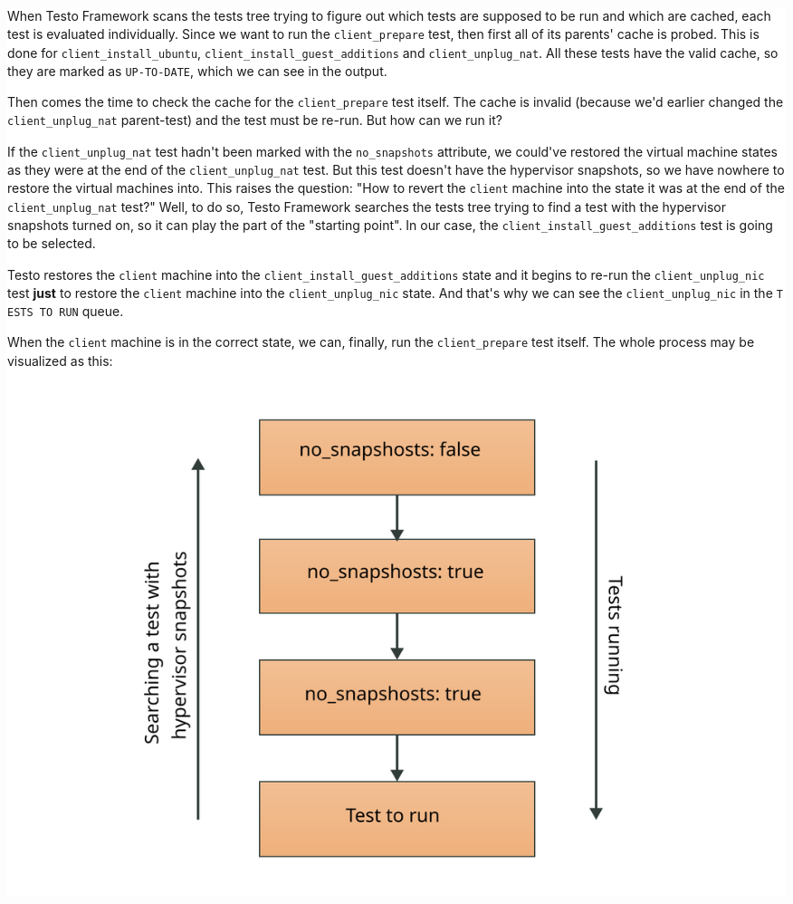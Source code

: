 When Testo Framework scans the tests tree trying to figure out which tests are supposed to be run and which are cached, each test is evaluated individually. Since we want to run the `client_prepare` test, then first all of its parents' cache is probed. This is done for `client_install_ubuntu`, `client_install_guest_additions` and `client_unplug_nat`. All these tests have the valid cache, so they are marked as `UP-TO-DATE`, which we can see in the output.

Then comes the time to check the cache for the `client_prepare` test itself. The cache is invalid (because we'd earlier changed the `client_unplug_nat` parent-test) and the test must be re-run. But how can we run it?

If the `client_unplug_nat` test hadn't been marked with the `no_snapshots` attribute, we could've restored the virtual machine states as they were at the end of the `client_unplug_nat` test. But this test doesn't have the hypervisor snapshots, so we have nowhere to restore the virtual machines into. This raises the question: "How to revert the `client` machine into the state it was at the end of the `client_unplug_nat` test?" Well, to do so, Testo Framework searches the tests tree trying to find a test with the hypervisor snapshots turned on, so it can play the part of the "starting point". In our case, the `client_install_guest_additions` test is going to be selected.

Testo restores the `client` machine into the `client_install_guest_additions` state and it begins to re-run the `client_unplug_nic` test **just** to restore the `client` machine into the `client_unplug_nic` state. And that's why we can see the `client_unplug_nic` in the `TESTS TO RUN` queue.

When the `client` machine is in the correct state, we can, finally, run the `client_prepare` test itself. The whole process may be visualized as this:

![search](imgs/search_en.svg)
